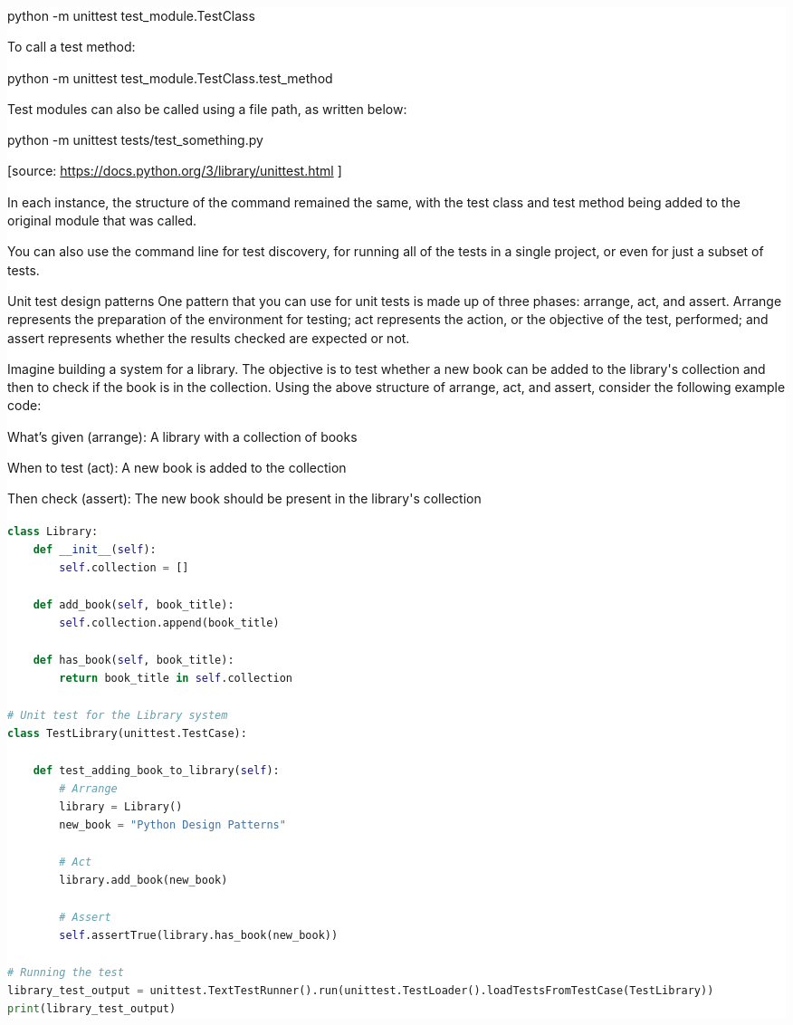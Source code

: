 python -m unittest test_module.TestClass

To call a test method:

python -m unittest test_module.TestClass.test_method

Test modules can also be called using a file path, as written below:

python -m unittest tests/test_something.py

[source:
https://docs.python.org/3/library/unittest.html
]

In each instance, the structure of the command remained the same, with the test class and test method being added to the original module that was called.

You can also use the command line for test discovery, for running all of the tests in a single project, or even for just a subset of tests.

Unit test design patterns
One pattern that you can use for unit tests is made up of three phases: arrange, act, and assert. Arrange represents the preparation of the environment for testing; act represents the action, or the objective of the test, performed; and assert represents whether the results checked are expected or not.

Imagine building a system for a library. The objective is to test whether a new book can be added to the library's collection and then to check if the book is in the collection. Using the above structure of arrange, act, and assert, consider the following example code:

What’s given (arrange): A library with a collection of books

When to test (act): A new book is added to the collection

Then check (assert): The new book should be present in the library's collection

```python
class Library:
	def __init__(self):
		self.collection = []

	def add_book(self, book_title):
		self.collection.append(book_title)

	def has_book(self, book_title):
		return book_title in self.collection

# Unit test for the Library system
class TestLibrary(unittest.TestCase):

	def test_adding_book_to_library(self):
    	# Arrange
		library = Library()
		new_book = "Python Design Patterns"

    	# Act
    	library.add_book(new_book)

    	# Assert
    	self.assertTrue(library.has_book(new_book))

# Running the test
library_test_output = unittest.TextTestRunner().run(unittest.TestLoader().loadTestsFromTestCase(TestLibrary))
print(library_test_output)
```
